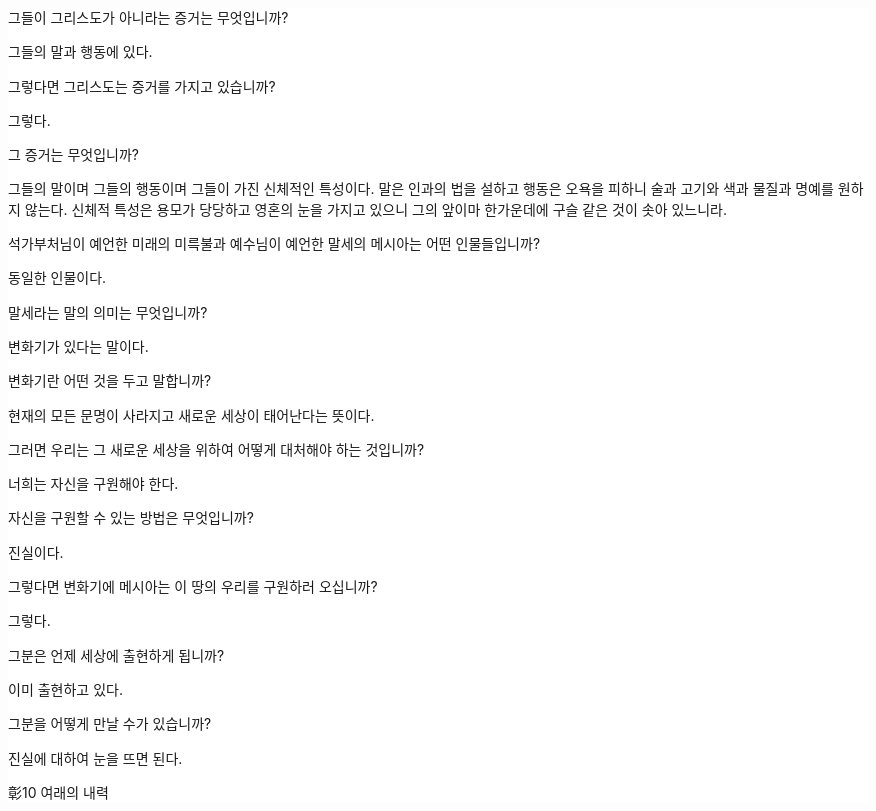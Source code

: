 
그들이 그리스도가 아니라는 증거는 무엇입니까?

그들의 말과 행동에 있다.

 

그렇다면 그리스도는 증거를 가지고 있습니까?

그렇다.

 

그 증거는 무엇입니까?

그들의 말이며 그들의 행동이며 그들이 가진 신체적인 특성이다. 말은 인과의 법을 설하고 행동은 오욕을 피하니 술과 고기와 색과 물질과 명예를 원하지 않는다. 신체적 특성은 용모가 당당하고 영혼의 눈을 가지고 있으니 그의 앞이마 한가운데에 구슬 같은 것이 솟아 있느니라.

 

석가부처님이 예언한 미래의 미륵불과 예수님이 예언한 말세의 메시아는 어떤 인물들입니까?

동일한 인물이다.

 

말세라는 말의 의미는 무엇입니까?

변화기가 있다는 말이다.

 

변화기란 어떤 것을 두고 말합니까?

현재의 모든 문명이 사라지고 새로운 세상이 태어난다는 뜻이다.

 

그러면 우리는 그 새로운 세상을 위하여 어떻게 대처해야 하는 것입니까?

너희는 자신을 구원해야 한다.

 

자신을 구원할 수 있는 방법은 무엇입니까?

진실이다.

 

그렇다면 변화기에 메시아는 이 땅의 우리를 구원하러 오십니까?

그렇다.

 

그분은 언제 세상에 출현하게 됩니까?

이미 출현하고 있다.

 

그분을 어떻게 만날 수가 있습니까?

진실에 대하여 눈을 뜨면 된다.



 

彰10 여래의 내력

 